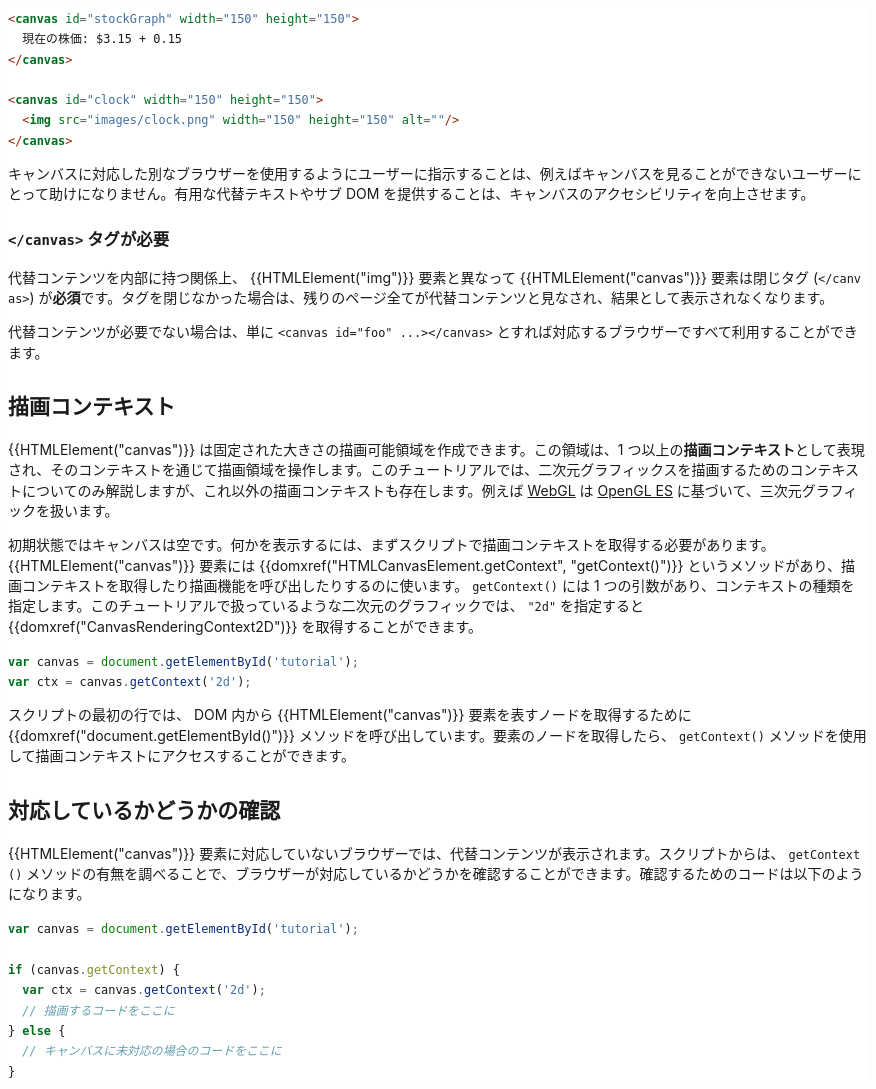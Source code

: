 ```html
<canvas id="stockGraph" width="150" height="150">
  現在の株価: $3.15 + 0.15
</canvas>

<canvas id="clock" width="150" height="150">
  <img src="images/clock.png" width="150" height="150" alt=""/>
</canvas>
```

キャンバスに対応した別なブラウザーを使用するようにユーザーに指示することは、例えばキャンバスを見ることができないユーザーにとって助けになりません。有用な代替テキストやサブ DOM を提供することは、キャンバスのアクセシビリティを向上させます。

### `</canvas>` タグが必要

代替コンテンツを内部に持つ関係上、 {{HTMLElement("img")}} 要素と異なって {{HTMLElement("canvas")}} 要素は閉じタグ (`</canvas>`) が**必須**です。タグを閉じなかった場合は、残りのページ全てが代替コンテンツと見なされ、結果として表示されなくなります。

代替コンテンツが必要でない場合は、単に `<canvas id="foo" ...></canvas>` とすれば対応するブラウザーですべて利用することができます。

## 描画コンテキスト

{{HTMLElement("canvas")}} は固定された大きさの描画可能領域を作成できます。この領域は、1 つ以上の**描画コンテキスト**として表現され、そのコンテキストを通じて描画領域を操作します。このチュートリアルでは、二次元グラフィックスを描画するためのコンテキストについてのみ解説しますが、これ以外の描画コンテキストも存在します。例えば [WebGL](/ja/docs/Web/API/WebGL_API) は [OpenGL ES](https://www.khronos.org/opengles/) に基づいて、三次元グラフィックを扱います。

初期状態ではキャンバスは空です。何かを表示するには、まずスクリプトで描画コンテキストを取得する必要があります。 {{HTMLElement("canvas")}} 要素には {{domxref("HTMLCanvasElement.getContext", "getContext()")}} というメソッドがあり、描画コンテキストを取得したり描画機能を呼び出したりするのに使います。 `getContext()` には 1 つの引数があり、コンテキストの種類を指定します。このチュートリアルで扱っているような二次元のグラフィックでは、 `"2d"` を指定すると {{domxref("CanvasRenderingContext2D")}} を取得することができます。

```js
var canvas = document.getElementById('tutorial');
var ctx = canvas.getContext('2d');
```

スクリプトの最初の行では、 DOM 内から {{HTMLElement("canvas")}} 要素を表すノードを取得するために {{domxref("document.getElementById()")}} メソッドを呼び出しています。要素のノードを取得したら、 `getContext()` メソッドを使用して描画コンテキストにアクセスすることができます。

## 対応しているかどうかの確認

{{HTMLElement("canvas")}} 要素に対応していないブラウザーでは、代替コンテンツが表示されます。スクリプトからは、 `getContext()` メソッドの有無を調べることで、ブラウザーが対応しているかどうかを確認することができます。確認するためのコードは以下のようになります。

```js
var canvas = document.getElementById('tutorial');

if (canvas.getContext) {
  var ctx = canvas.getContext('2d');
  // 描画するコードをここに
} else {
  // キャンバスに未対応の場合のコードをここに
}
```
